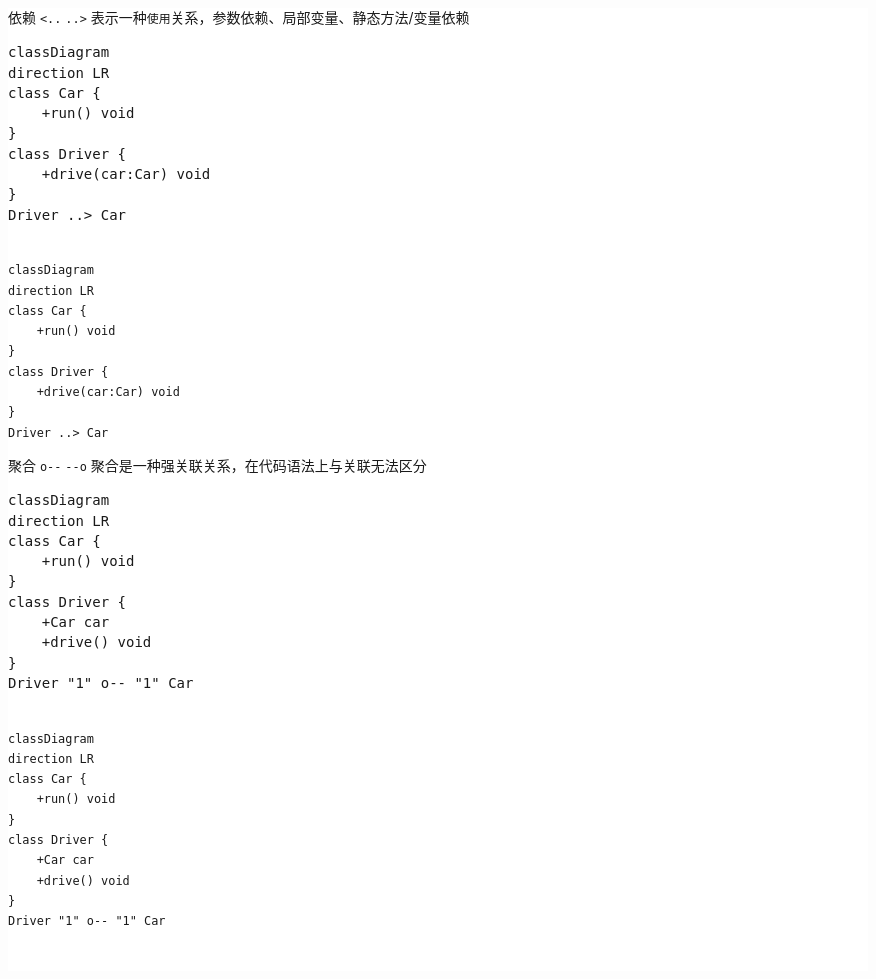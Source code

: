 <tr>
<td>依赖</td>
<td><code class="language-plaintext highlighter-rouge"><..</code></td>
<td><code class="language-plaintext highlighter-rouge">..></code></td>
<td>表示一种<code class="language-plaintext highlighter-rouge">使用</code>关系，参数依赖、局部变量、静态方法/变量依赖</td>
<td>
<pre>
classDiagram
direction LR
class Car {
    +run() void
}
class Driver {
    +drive(car:Car) void
}
Driver ..> Car
</pre>
</td>
<td>
<pre><code class="language-mermaid">
classDiagram
direction LR
class Car {
    +run() void
}
class Driver {
    +drive(car:Car) void
}
Driver ..> Car
</code></pre>
</td>
</tr>

<tr>
<td>聚合</td>
<td><code class="language-plaintext highlighter-rouge">o--</code></td>
<td><code class="language-plaintext highlighter-rouge">--o</code></td>
<td>聚合是一种强关联关系，在代码语法上与关联无法区分</td>
<td>
<pre>
classDiagram
direction LR
class Car {
    +run() void
}
class Driver {
    +Car car
    +drive() void
}
Driver "1" o-- "1" Car
</pre>
</td>
<td>
<pre><code class="language-mermaid">
classDiagram
direction LR
class Car {
    +run() void
}
class Driver {
    +Car car
    +drive() void
}
Driver "1" o-- "1" Car